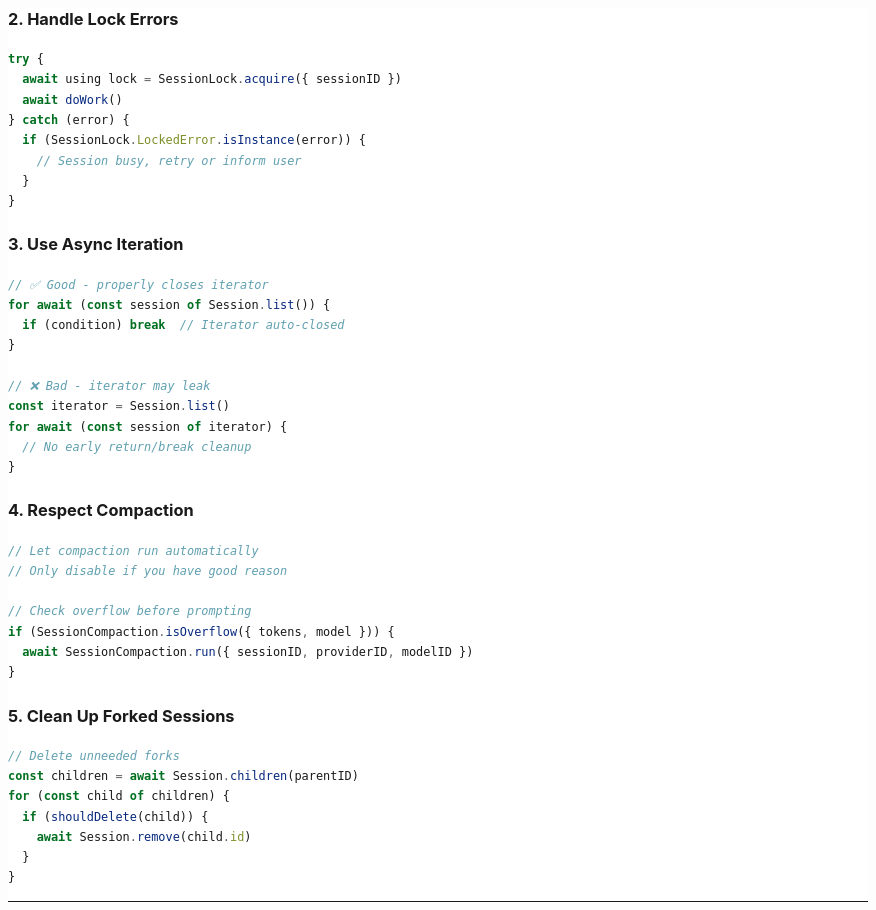 ### 2. Handle Lock Errors

```typescript
try {
  await using lock = SessionLock.acquire({ sessionID })
  await doWork()
} catch (error) {
  if (SessionLock.LockedError.isInstance(error)) {
    // Session busy, retry or inform user
  }
}
```

### 3. Use Async Iteration

```typescript
// ✅ Good - properly closes iterator
for await (const session of Session.list()) {
  if (condition) break  // Iterator auto-closed
}

// ❌ Bad - iterator may leak
const iterator = Session.list()
for await (const session of iterator) {
  // No early return/break cleanup
}
```

### 4. Respect Compaction

```typescript
// Let compaction run automatically
// Only disable if you have good reason

// Check overflow before prompting
if (SessionCompaction.isOverflow({ tokens, model })) {
  await SessionCompaction.run({ sessionID, providerID, modelID })
}
```

### 5. Clean Up Forked Sessions

```typescript
// Delete unneeded forks
const children = await Session.children(parentID)
for (const child of children) {
  if (shouldDelete(child)) {
    await Session.remove(child.id)
  }
}
```

---
